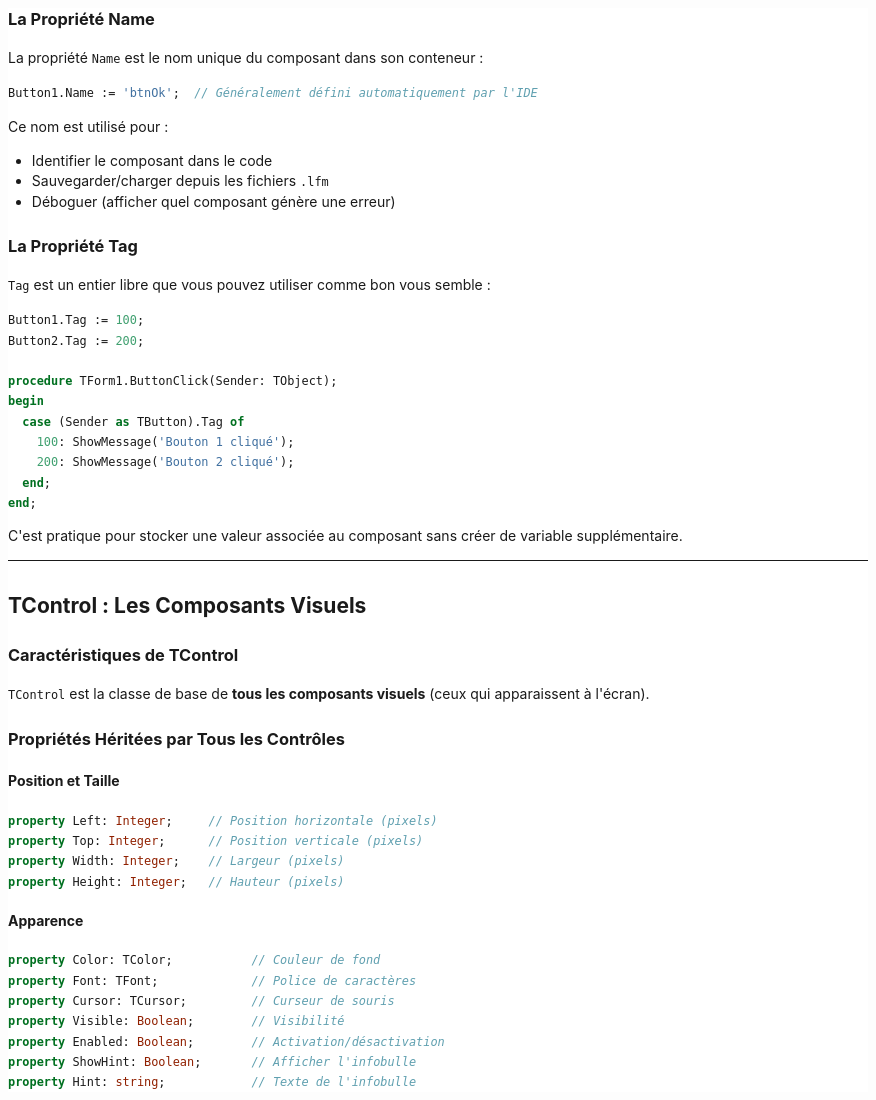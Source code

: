 ### La Propriété Name

La propriété `Name` est le nom unique du composant dans son conteneur :

```pascal
Button1.Name := 'btnOk';  // Généralement défini automatiquement par l'IDE
```

Ce nom est utilisé pour :
- Identifier le composant dans le code
- Sauvegarder/charger depuis les fichiers `.lfm`
- Déboguer (afficher quel composant génère une erreur)

### La Propriété Tag

`Tag` est un entier libre que vous pouvez utiliser comme bon vous semble :

```pascal
Button1.Tag := 100;
Button2.Tag := 200;

procedure TForm1.ButtonClick(Sender: TObject);
begin
  case (Sender as TButton).Tag of
    100: ShowMessage('Bouton 1 cliqué');
    200: ShowMessage('Bouton 2 cliqué');
  end;
end;
```

C'est pratique pour stocker une valeur associée au composant sans créer de variable supplémentaire.

---

## TControl : Les Composants Visuels

### Caractéristiques de TControl

`TControl` est la classe de base de **tous les composants visuels** (ceux qui apparaissent à l'écran).

### Propriétés Héritées par Tous les Contrôles

#### Position et Taille

```pascal
property Left: Integer;     // Position horizontale (pixels)
property Top: Integer;      // Position verticale (pixels)
property Width: Integer;    // Largeur (pixels)
property Height: Integer;   // Hauteur (pixels)
```

#### Apparence

```pascal
property Color: TColor;           // Couleur de fond
property Font: TFont;             // Police de caractères
property Cursor: TCursor;         // Curseur de souris
property Visible: Boolean;        // Visibilité
property Enabled: Boolean;        // Activation/désactivation
property ShowHint: Boolean;       // Afficher l'infobulle
property Hint: string;            // Texte de l'infobulle
```
